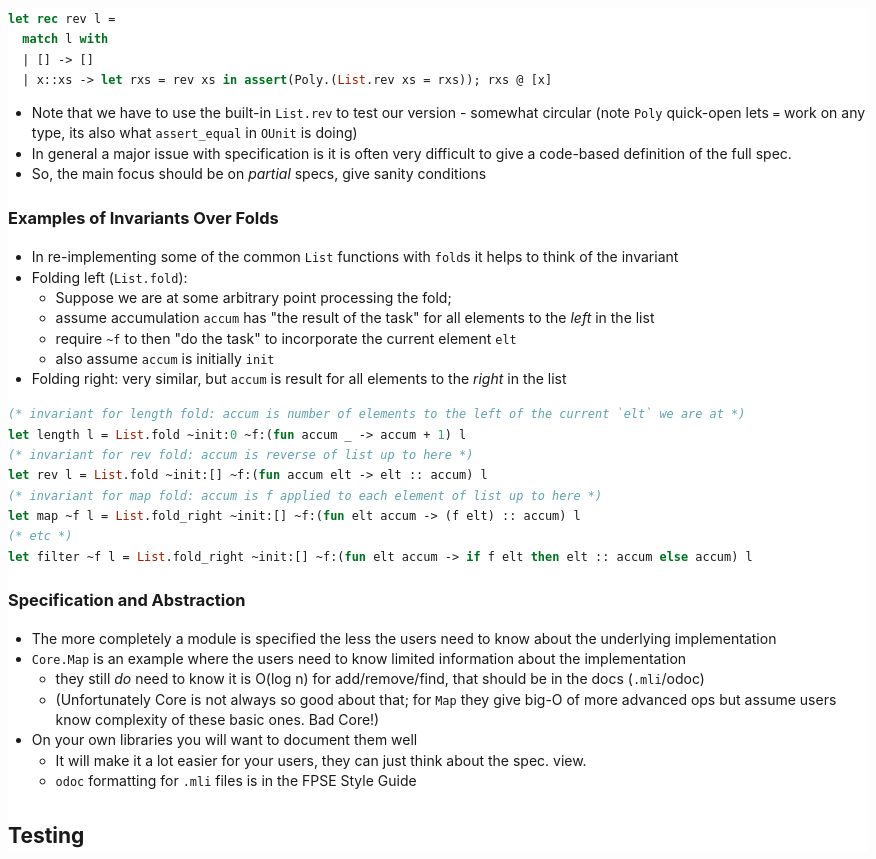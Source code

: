 ```ocaml
let rec rev l = 
  match l with 
  | [] -> []
  | x::xs -> let rxs = rev xs in assert(Poly.(List.rev xs = rxs)); rxs @ [x]
```
 * Note that we have to use the built-in `List.rev` to test our version - somewhat circular (note `Poly` quick-open lets `=` work on any type, its also what `assert_equal` in `OUnit` is doing)
 * In general a major issue with specification is it is often very difficult to give a code-based definition of the full spec.
 * So, the main focus should be on *partial* specs, give sanity conditions

### Examples of Invariants Over Folds

* In re-implementing some of the common `List` functions with `fold`s it helps to think of the invariant
* Folding left (`List.fold`):
   - Suppose we are at some arbitrary point processing the fold;
   - assume accumulation `accum` has "the result of the task" for all elements to the *left* in the list
   - require `~f` to then "do the task" to incorporate the current element `elt`
   - also assume `accum` is initially `init`
* Folding right: very similar, but `accum` is result for all elements to the *right* in the list

```ocaml
(* invariant for length fold: accum is number of elements to the left of the current `elt` we are at *)
let length l = List.fold ~init:0 ~f:(fun accum _ -> accum + 1) l 
(* invariant for rev fold: accum is reverse of list up to here *)
let rev l = List.fold ~init:[] ~f:(fun accum elt -> elt :: accum) l 
(* invariant for map fold: accum is f applied to each element of list up to here *)
let map ~f l = List.fold_right ~init:[] ~f:(fun elt accum -> (f elt) :: accum) l
(* etc *)
let filter ~f l = List.fold_right ~init:[] ~f:(fun elt accum -> if f elt then elt :: accum else accum) l
```

### Specification and Abstraction

* The more completely a module is specified the less the users need to know about the underlying implementation
* `Core.Map` is an example where the users need to know limited information about the implementation
  - they still *do* need to know it is O(log n) for add/remove/find, that should be in the docs (`.mli`/odoc)
  - (Unfortunately Core is not always so good about that; for `Map` they give big-O of more advanced ops but assume users know complexity of these basic ones.  Bad Core!)
* On your own libraries you will want to document them well
  - It will make it a lot easier for your users, they can just think about the spec. view.
  - `odoc` formatting for `.mli` files is in the FPSE Style Guide

## Testing
